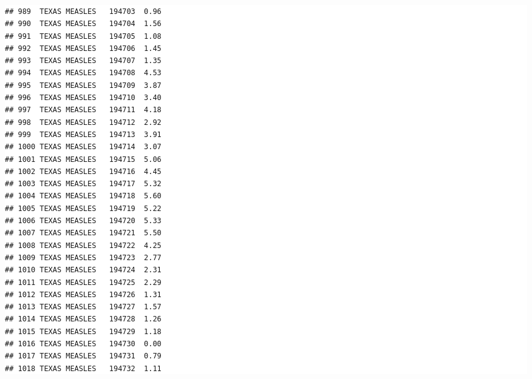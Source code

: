     ## 989  TEXAS MEASLES   194703  0.96
    ## 990  TEXAS MEASLES   194704  1.56
    ## 991  TEXAS MEASLES   194705  1.08
    ## 992  TEXAS MEASLES   194706  1.45
    ## 993  TEXAS MEASLES   194707  1.35
    ## 994  TEXAS MEASLES   194708  4.53
    ## 995  TEXAS MEASLES   194709  3.87
    ## 996  TEXAS MEASLES   194710  3.40
    ## 997  TEXAS MEASLES   194711  4.18
    ## 998  TEXAS MEASLES   194712  2.92
    ## 999  TEXAS MEASLES   194713  3.91
    ## 1000 TEXAS MEASLES   194714  3.07
    ## 1001 TEXAS MEASLES   194715  5.06
    ## 1002 TEXAS MEASLES   194716  4.45
    ## 1003 TEXAS MEASLES   194717  5.32
    ## 1004 TEXAS MEASLES   194718  5.60
    ## 1005 TEXAS MEASLES   194719  5.22
    ## 1006 TEXAS MEASLES   194720  5.33
    ## 1007 TEXAS MEASLES   194721  5.50
    ## 1008 TEXAS MEASLES   194722  4.25
    ## 1009 TEXAS MEASLES   194723  2.77
    ## 1010 TEXAS MEASLES   194724  2.31
    ## 1011 TEXAS MEASLES   194725  2.29
    ## 1012 TEXAS MEASLES   194726  1.31
    ## 1013 TEXAS MEASLES   194727  1.57
    ## 1014 TEXAS MEASLES   194728  1.26
    ## 1015 TEXAS MEASLES   194729  1.18
    ## 1016 TEXAS MEASLES   194730  0.00
    ## 1017 TEXAS MEASLES   194731  0.79
    ## 1018 TEXAS MEASLES   194732  1.11